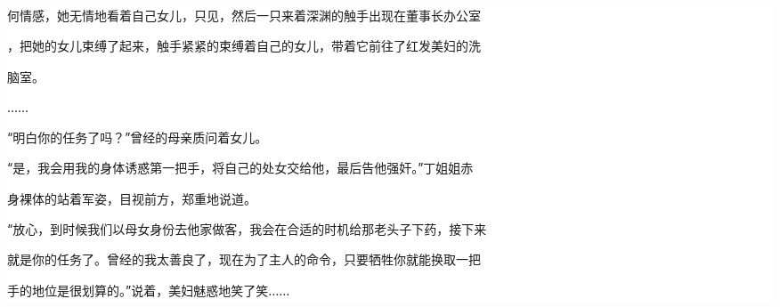 何情感，她无情地看着自己女儿，只见，然后一只来着深渊的触手出现在董事长办公室

，把她的女儿束缚了起来，触手紧紧的束缚着自己的女儿，带着它前往了红发美妇的洗

脑室。

……

“明白你的任务了吗？”曾经的母亲质问着女儿。

“是，我会用我的身体诱惑第一把手，将自己的处女交给他，最后告他强奸。”丁姐姐赤

身裸体的站着军姿，目视前方，郑重地说道。

“放心，到时候我们以母女身份去他家做客，我会在合适的时机给那老头子下药，接下来

就是你的任务了。曾经的我太善良了，现在为了主人的命令，只要牺牲你就能换取一把

手的地位是很划算的。”说着，美妇魅惑地笑了笑……


